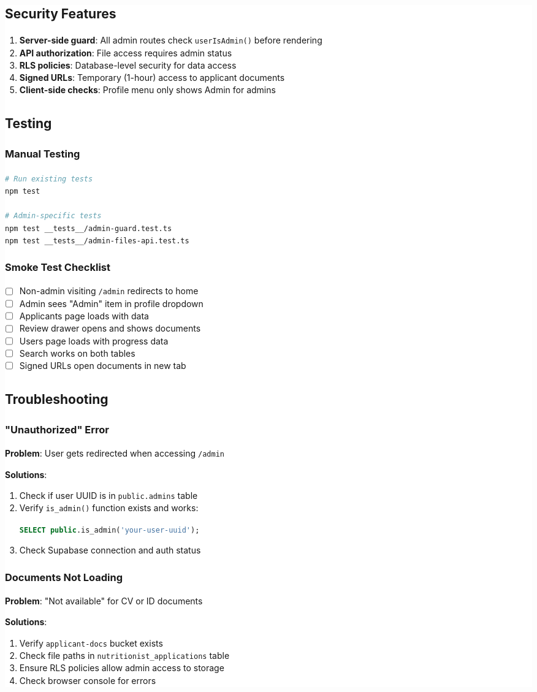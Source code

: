 ## Security Features

1. **Server-side guard**: All admin routes check `userIsAdmin()` before rendering
2. **API authorization**: File access requires admin status
3. **RLS policies**: Database-level security for data access
4. **Signed URLs**: Temporary (1-hour) access to applicant documents
5. **Client-side checks**: Profile menu only shows Admin for admins

## Testing

### Manual Testing

```bash
# Run existing tests
npm test

# Admin-specific tests
npm test __tests__/admin-guard.test.ts
npm test __tests__/admin-files-api.test.ts
```

### Smoke Test Checklist

- [ ] Non-admin visiting `/admin` redirects to home
- [ ] Admin sees "Admin" item in profile dropdown
- [ ] Applicants page loads with data
- [ ] Review drawer opens and shows documents
- [ ] Users page loads with progress data
- [ ] Search works on both tables
- [ ] Signed URLs open documents in new tab

## Troubleshooting

### "Unauthorized" Error

**Problem**: User gets redirected when accessing `/admin`

**Solutions**:
1. Check if user UUID is in `public.admins` table
2. Verify `is_admin()` function exists and works:
   ```sql
   SELECT public.is_admin('your-user-uuid');
   ```
3. Check Supabase connection and auth status

### Documents Not Loading

**Problem**: "Not available" for CV or ID documents

**Solutions**:
1. Verify `applicant-docs` bucket exists
2. Check file paths in `nutritionist_applications` table
3. Ensure RLS policies allow admin access to storage
4. Check browser console for errors
